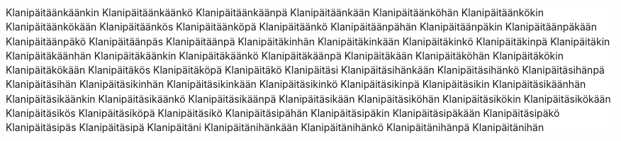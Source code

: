Klanipäitäänkäänkin
Klanipäitäänkäänkö
Klanipäitäänkäänpä
Klanipäitäänkään
Klanipäitäänköhän
Klanipäitäänkökin
Klanipäitäänkökään
Klanipäitäänkös
Klanipäitäänköpä
Klanipäitäänkö
Klanipäitäänpähän
Klanipäitäänpäkin
Klanipäitäänpäkään
Klanipäitäänpäkö
Klanipäitäänpäs
Klanipäitäänpä
Klanipäitäkinhän
Klanipäitäkinkään
Klanipäitäkinkö
Klanipäitäkinpä
Klanipäitäkin
Klanipäitäkäänhän
Klanipäitäkäänkin
Klanipäitäkäänkö
Klanipäitäkäänpä
Klanipäitäkään
Klanipäitäköhän
Klanipäitäkökin
Klanipäitäkökään
Klanipäitäkös
Klanipäitäköpä
Klanipäitäkö
Klanipäitäsi
Klanipäitäsihänkään
Klanipäitäsihänkö
Klanipäitäsihänpä
Klanipäitäsihän
Klanipäitäsikinhän
Klanipäitäsikinkään
Klanipäitäsikinkö
Klanipäitäsikinpä
Klanipäitäsikin
Klanipäitäsikäänhän
Klanipäitäsikäänkin
Klanipäitäsikäänkö
Klanipäitäsikäänpä
Klanipäitäsikään
Klanipäitäsiköhän
Klanipäitäsikökin
Klanipäitäsikökään
Klanipäitäsikös
Klanipäitäsiköpä
Klanipäitäsikö
Klanipäitäsipähän
Klanipäitäsipäkin
Klanipäitäsipäkään
Klanipäitäsipäkö
Klanipäitäsipäs
Klanipäitäsipä
Klanipäitäni
Klanipäitänihänkään
Klanipäitänihänkö
Klanipäitänihänpä
Klanipäitänihän
